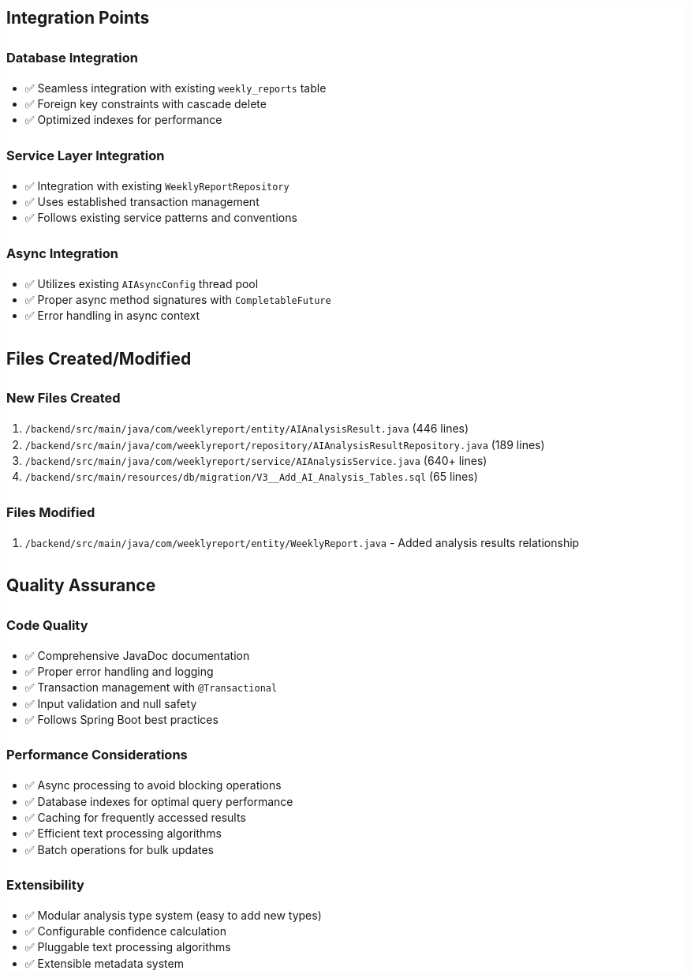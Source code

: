 ## Integration Points

### Database Integration
- ✅ Seamless integration with existing `weekly_reports` table
- ✅ Foreign key constraints with cascade delete
- ✅ Optimized indexes for performance

### Service Layer Integration  
- ✅ Integration with existing `WeeklyReportRepository`
- ✅ Uses established transaction management
- ✅ Follows existing service patterns and conventions

### Async Integration
- ✅ Utilizes existing `AIAsyncConfig` thread pool
- ✅ Proper async method signatures with `CompletableFuture`
- ✅ Error handling in async context

## Files Created/Modified

### New Files Created
1. `/backend/src/main/java/com/weeklyreport/entity/AIAnalysisResult.java` (446 lines)
2. `/backend/src/main/java/com/weeklyreport/repository/AIAnalysisResultRepository.java` (189 lines) 
3. `/backend/src/main/java/com/weeklyreport/service/AIAnalysisService.java` (640+ lines)
4. `/backend/src/main/resources/db/migration/V3__Add_AI_Analysis_Tables.sql` (65 lines)

### Files Modified
1. `/backend/src/main/java/com/weeklyreport/entity/WeeklyReport.java` - Added analysis results relationship

## Quality Assurance

### Code Quality
- ✅ Comprehensive JavaDoc documentation
- ✅ Proper error handling and logging
- ✅ Transaction management with `@Transactional`
- ✅ Input validation and null safety
- ✅ Follows Spring Boot best practices

### Performance Considerations
- ✅ Async processing to avoid blocking operations
- ✅ Database indexes for optimal query performance  
- ✅ Caching for frequently accessed results
- ✅ Efficient text processing algorithms
- ✅ Batch operations for bulk updates

### Extensibility
- ✅ Modular analysis type system (easy to add new types)
- ✅ Configurable confidence calculation
- ✅ Pluggable text processing algorithms
- ✅ Extensible metadata system
